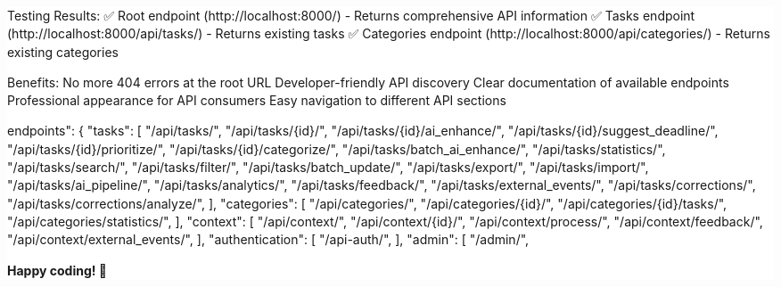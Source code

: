 








Testing Results:
✅ Root endpoint (http://localhost:8000/) - Returns comprehensive API information
✅ Tasks endpoint (http://localhost:8000/api/tasks/) - Returns existing tasks
✅ Categories endpoint (http://localhost:8000/api/categories/) - Returns existing categories


Benefits:
No more 404 errors at the root URL
Developer-friendly API discovery
Clear documentation of available endpoints
Professional appearance for API consumers
Easy navigation to different API sections







endpoints": {
            "tasks": [
                "/api/tasks/",
                "/api/tasks/{id}/",
                "/api/tasks/{id}/ai_enhance/",
                "/api/tasks/{id}/suggest_deadline/",
                "/api/tasks/{id}/prioritize/",
                "/api/tasks/{id}/categorize/",
                "/api/tasks/batch_ai_enhance/",
                "/api/tasks/statistics/",
                "/api/tasks/search/",
                "/api/tasks/filter/",
                "/api/tasks/batch_update/",
                "/api/tasks/export/",
                "/api/tasks/import/",
                "/api/tasks/ai_pipeline/",
                "/api/tasks/analytics/",
                "/api/tasks/feedback/",
                "/api/tasks/external_events/",
                "/api/tasks/corrections/",
                "/api/tasks/corrections/analyze/",
            ],
            "categories": [
                "/api/categories/",
                "/api/categories/{id}/",
                "/api/categories/{id}/tasks/",
                "/api/categories/statistics/",
            ],
            "context": [
                "/api/context/",
                "/api/context/{id}/",
                "/api/context/process/",
                "/api/context/feedback/",
                "/api/context/external_events/",
            ],
            "authentication": [
                "/api-auth/",
            ],
            "admin": [
                "/admin/",



**Happy coding! 🚀**

